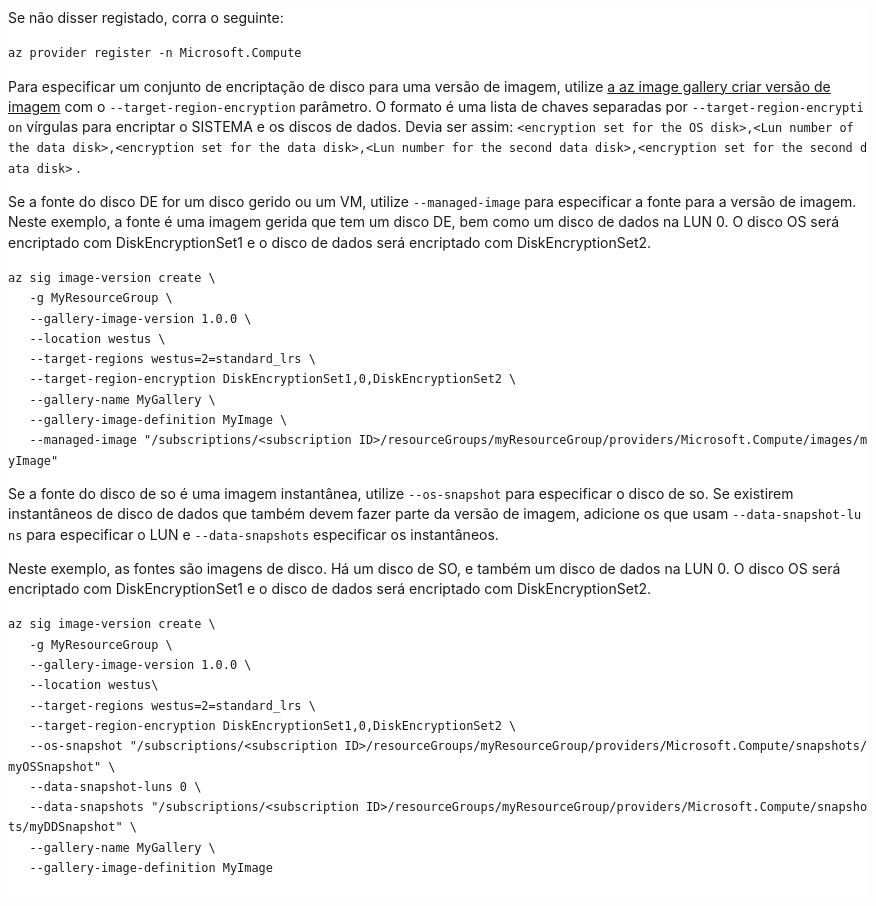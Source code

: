 Se não disser registado, corra o seguinte:

```azurecli-interactive
az provider register -n Microsoft.Compute
```


Para especificar um conjunto de encriptação de disco para uma versão de imagem, utilize  [a az image gallery criar versão de imagem](/cli/azure/sig/image-version#az-sig-image-version-create) com o `--target-region-encryption` parâmetro. O formato é uma lista de chaves separadas por `--target-region-encryption` vírgulas para encriptar o SISTEMA e os discos de dados. Devia ser assim: `<encryption set for the OS disk>,<Lun number of the data disk>,<encryption set for the data disk>,<Lun number for the second data disk>,<encryption set for the second data disk>` . 

Se a fonte do disco DE for um disco gerido ou um VM, utilize `--managed-image` para especificar a fonte para a versão de imagem. Neste exemplo, a fonte é uma imagem gerida que tem um disco DE, bem como um disco de dados na LUN 0. O disco OS será encriptado com DiskEncryptionSet1 e o disco de dados será encriptado com DiskEncryptionSet2.

```azurecli-interactive
az sig image-version create \
   -g MyResourceGroup \
   --gallery-image-version 1.0.0 \
   --location westus \
   --target-regions westus=2=standard_lrs \
   --target-region-encryption DiskEncryptionSet1,0,DiskEncryptionSet2 \
   --gallery-name MyGallery \
   --gallery-image-definition MyImage \
   --managed-image "/subscriptions/<subscription ID>/resourceGroups/myResourceGroup/providers/Microsoft.Compute/images/myImage"
```

Se a fonte do disco de so é uma imagem instantânea, utilize `--os-snapshot` para especificar o disco de so. Se existirem instantâneos de disco de dados que também devem fazer parte da versão de imagem, adicione os que usam `--data-snapshot-luns` para especificar o LUN e `--data-snapshots` especificar os instantâneos.

Neste exemplo, as fontes são imagens de disco. Há um disco de SO, e também um disco de dados na LUN 0. O disco OS será encriptado com DiskEncryptionSet1 e o disco de dados será encriptado com DiskEncryptionSet2.

```azurecli-interactive
az sig image-version create \
   -g MyResourceGroup \
   --gallery-image-version 1.0.0 \
   --location westus\
   --target-regions westus=2=standard_lrs \
   --target-region-encryption DiskEncryptionSet1,0,DiskEncryptionSet2 \
   --os-snapshot "/subscriptions/<subscription ID>/resourceGroups/myResourceGroup/providers/Microsoft.Compute/snapshots/myOSSnapshot" \
   --data-snapshot-luns 0 \
   --data-snapshots "/subscriptions/<subscription ID>/resourceGroups/myResourceGroup/providers/Microsoft.Compute/snapshots/myDDSnapshot" \
   --gallery-name MyGallery \
   --gallery-image-definition MyImage 
   
```
